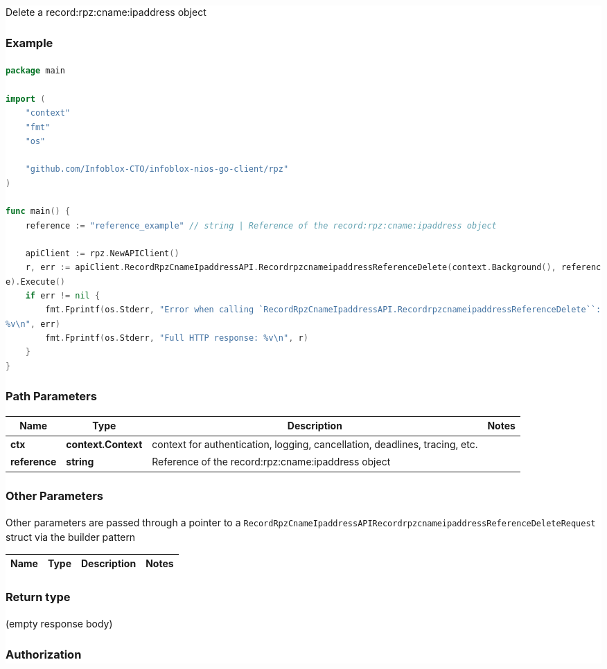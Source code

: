 Delete a record:rpz:cname:ipaddress object



### Example

```go
package main

import (
	"context"
	"fmt"
	"os"

	"github.com/Infoblox-CTO/infoblox-nios-go-client/rpz"
)

func main() {
	reference := "reference_example" // string | Reference of the record:rpz:cname:ipaddress object

	apiClient := rpz.NewAPIClient()
	r, err := apiClient.RecordRpzCnameIpaddressAPI.RecordrpzcnameipaddressReferenceDelete(context.Background(), reference).Execute()
	if err != nil {
		fmt.Fprintf(os.Stderr, "Error when calling `RecordRpzCnameIpaddressAPI.RecordrpzcnameipaddressReferenceDelete``: %v\n", err)
		fmt.Fprintf(os.Stderr, "Full HTTP response: %v\n", r)
	}
}
```

### Path Parameters


Name | Type | Description  | Notes
------------- | ------------- | ------------- | -------------
**ctx** | **context.Context** | context for authentication, logging, cancellation, deadlines, tracing, etc.
**reference** | **string** | Reference of the record:rpz:cname:ipaddress object | 

### Other Parameters

Other parameters are passed through a pointer to a `RecordRpzCnameIpaddressAPIRecordrpzcnameipaddressReferenceDeleteRequest` struct via the builder pattern


Name | Type | Description  | Notes
------------- | ------------- | ------------- | -------------

### Return type

 (empty response body)

### Authorization
